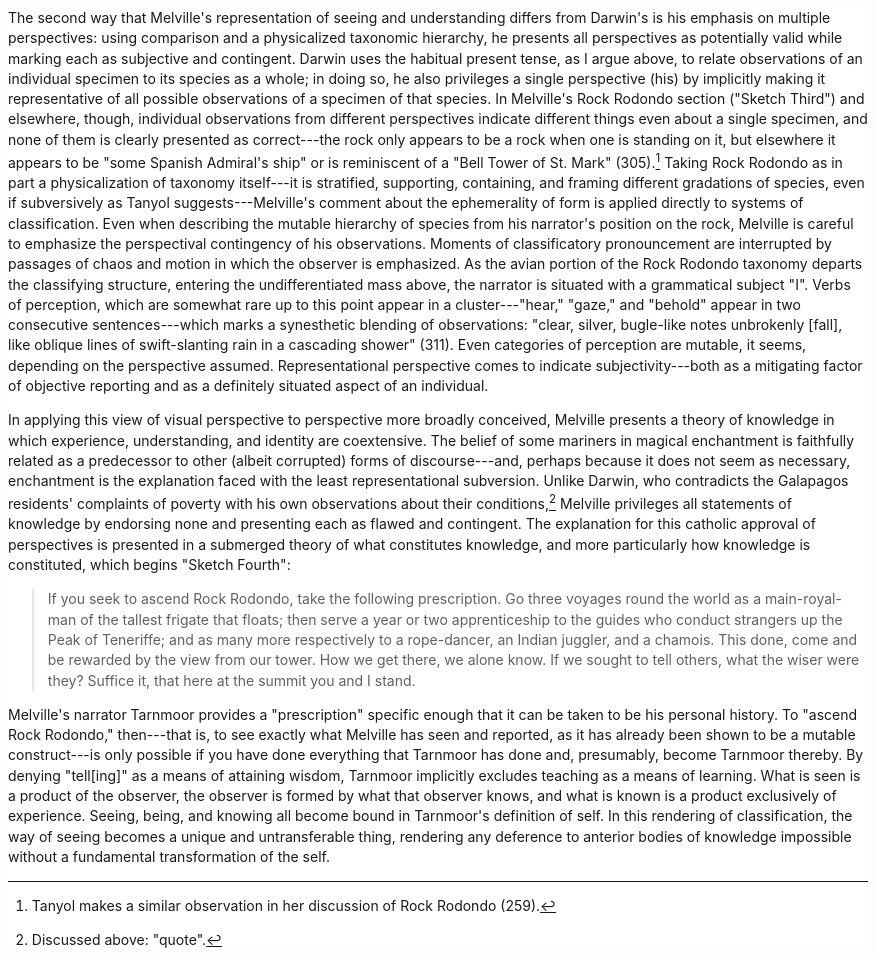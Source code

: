 The second way that Melville's representation of seeing and understanding differs from Darwin's is his emphasis on multiple perspectives: using comparison and a physicalized taxonomic hierarchy, he presents all perspectives as potentially valid while marking each as subjective and contingent. Darwin uses the habitual present tense, as I argue above, to relate observations of an individual specimen to its species as a whole; in doing so, he also privileges a single perspective (his) by implicitly making it representative of all possible observations of a specimen of that species. In Melville's Rock Rodondo section ("Sketch Third") and elsewhere, though, individual observations from different perspectives indicate different things even about a single specimen, and none of them is clearly presented as correct---the rock only appears to be a rock when one is standing on it, but elsewhere it appears to be "some Spanish Admiral's ship" or is reminiscent of a "Bell Tower of St. Mark" (305).[^7] Taking Rock Rodondo as in part a physicalization of taxonomy itself---it is stratified, supporting, containing, and framing different gradations of species, even if subversively as Tanyol suggests---Melville's comment about the ephemerality of form is applied directly to systems of classification. Even when describing the mutable hierarchy of species from his narrator's position on the rock, Melville is careful to emphasize the perspectival contingency of his observations. Moments of classificatory pronouncement are interrupted by passages of chaos and motion in which the observer is emphasized. As the avian portion of the Rock Rodondo taxonomy departs the classifying structure, entering the undifferentiated mass above, the narrator is situated with a grammatical subject "I". Verbs of perception, which are somewhat rare up to this point appear in a cluster---"hear," "gaze," and "behold" appear in two consecutive sentences---which marks a synesthetic blending of observations: "clear, silver, bugle-like notes unbrokenly [fall], like oblique lines of swift-slanting rain in a cascading shower" (311). Even categories of perception are mutable, it seems, depending on the perspective assumed. Representational perspective comes to indicate subjectivity---both as a mitigating factor of objective reporting and as a definitely situated aspect of an individual.

In applying this view of visual perspective to perspective more broadly conceived, Melville presents a theory of knowledge in which experience, understanding, and identity are coextensive. The belief of some mariners in magical enchantment is faithfully related as a predecessor to other (albeit corrupted) forms of discourse---and, perhaps because it does not seem as necessary, enchantment is the explanation faced with the least representational subversion. Unlike Darwin, who contradicts the Galapagos residents' complaints of poverty with his own observations about their conditions,[^8] Melville privileges all statements of knowledge by endorsing none and presenting each as flawed and contingent. The explanation for this catholic approval of perspectives is presented in a submerged theory of what constitutes knowledge, and more particularly how knowledge is constituted, which begins "Sketch Fourth": 
> If you seek to ascend Rock Rodondo, take the following prescription. Go three voyages round the world as a main-royal-man of the tallest frigate that floats; then serve a year or two apprenticeship to the guides who conduct strangers up the Peak of Teneriffe; and as many more respectively to a rope-dancer, an Indian juggler, and a chamois. This done, come and be rewarded by the view from our tower. How we get there, we alone know. If we sought to tell others, what the wiser were they? Suffice it, that here at the summit you and I stand.

Melville's narrator Tarnmoor provides a "prescription" specific enough that it can be taken to be his personal history. To "ascend Rock Rodondo," then---that is, to see exactly what Melville has seen and reported, as it has already been shown to be a mutable construct---is only possible if you have done everything that Tarnmoor has done and, presumably, become Tarnmoor thereby. By denying "tell[ing]" as a means of attaining wisdom, Tarnmoor implicitly excludes teaching as a means of learning. What is seen is a product of the observer, the observer is formed by what that observer knows, and what is known is a product exclusively of experience. Seeing, being, and knowing all become bound in Tarnmoor's definition of self. In this rendering of classification, the way of seeing becomes a unique and untransferable thing, rendering any deference to anterior bodies of knowledge impossible without a fundamental transformation of the self.


[^1]: This excludes "Amblyrhyncus" in the front flap, which appears to be a post-hoc description of contents.
[^2]: Leposoma is a genus, and "Spix" refers to the source of the genus, an 1824 work on the natural history of Brazil. (*Notebooks* 430 n854). 
[^3]: In addition to giving Darwin the benefit of the doubt where scientific rigor is concerned, this supposition is based on the observations themselves, which mostly limit themselves to behaviors that can qualified as instinctual or are not represented as such.
[^3.1]: There is no verb in this latter fragmentary example, so of course the habitual present question does not apply in a literal sense; nevertheless the sense of the fragment implies the habitual present, in that "off with your jacket" can only be read as a repeated action or command (the pirates taking one's jacket or demanding that it be removed).
[^4]: See too beginning of passage qtd. in Christensen 245.
[^4.1]: 'The use of comparison, as much of anatomical structures as of their functions, permits Darwin to give account of the evolutionary processes in species.' (My translation.)
[^4.2]: Will be necessary to mark differences between my sense of this and Rosenberg's here
[^5]: Roughly, from the *Penguin Dictionary of Biology*: "For Lamarck the mechanism of evolutionary change was environmental: organs which assist an organism in its altered conditions are strengthened (e.g. the giraffe has acquired its high shoulders and long neck by straining to reach higher and higher into trees for leaves); others progressively atrophy through disuse. Such acquired characters, he thought, were then inherited. But there were and are no clear examples of such inheritance; nor does this theory account satisfactorily for evolutionary stability (stasis). It would require a theory of inheritance completely at variance with that receiving experimental support today" ("Lamarck, lamarckism")
[^6]: As Denise Tanyol has shown in her "Alternative Taxonomies of Melville's 'The Encantadas'"
[^7]: Tanyol makes a similar observation in her discussion of Rock Rodondo (259).
[^8]: Discussed above: "quote".